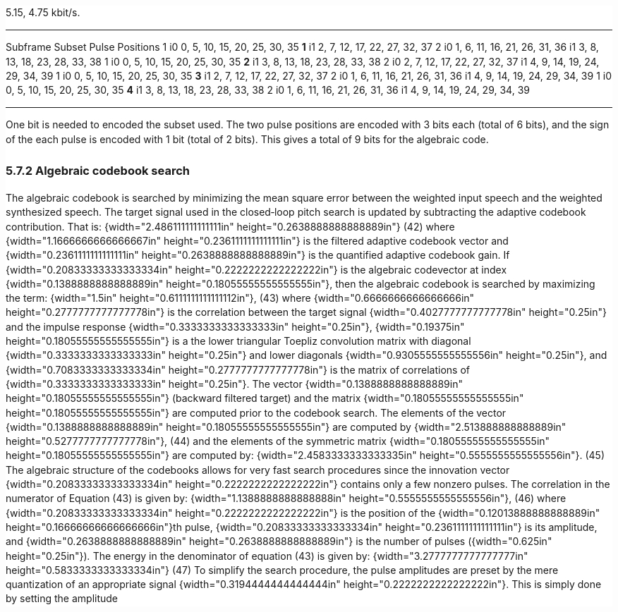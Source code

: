 5.15, 4.75 kbit/s.
* * *
Subframe Subset Pulse Positions 1 i0 0, 5, 10, 15, 20, 25, 30, 35 **1** i1 2,
7, 12, 17, 22, 27, 32, 37 2 i0 1, 6, 11, 16, 21, 26, 31, 36 i1 3, 8, 13, 18,
23, 28, 33, 38 1 i0 0, 5, 10, 15, 20, 25, 30, 35 **2** i1 3, 8, 13, 18, 23,
28, 33, 38 2 i0 2, 7, 12, 17, 22, 27, 32, 37 i1 4, 9, 14, 19, 24, 29, 34, 39 1
i0 0, 5, 10, 15, 20, 25, 30, 35 **3** i1 2, 7, 12, 17, 22, 27, 32, 37 2 i0 1,
6, 11, 16, 21, 26, 31, 36 i1 4, 9, 14, 19, 24, 29, 34, 39 1 i0 0, 5, 10, 15,
20, 25, 30, 35 **4** i1 3, 8, 13, 18, 23, 28, 33, 38 2 i0 1, 6, 11, 16, 21,
26, 31, 36 i1 4, 9, 14, 19, 24, 29, 34, 39
* * *
One bit is needed to encoded the subset used. The two pulse positions are
encoded with 3 bits each (total of 6 bits), and the sign of the each pulse is
encoded with 1 bit (total of 2 bits). This gives a total of 9 bits for the
algebraic code.
### 5.7.2 Algebraic codebook search
The algebraic codebook is searched by minimizing the mean square error between
the weighted input speech and the weighted synthesized speech. The target
signal used in the closed‑loop pitch search is updated by subtracting the
adaptive codebook contribution. That is:
{width="2.486111111111111in" height="0.2638888888888889in"} (42)
where {width="1.1666666666666667in" height="0.2361111111111111in"} is the
filtered adaptive codebook vector and {width="0.2361111111111111in"
height="0.2638888888888889in"} is the quantified adaptive codebook gain. If
{width="0.20833333333333334in" height="0.2222222222222222in"} is the algebraic
codevector at index {width="0.1388888888888889in"
height="0.18055555555555555in"}, then the algebraic codebook is searched by
maximizing the term:
{width="1.5in" height="0.6111111111111112in"}, (43)
where {width="0.6666666666666666in" height="0.2777777777777778in"} is the
correlation between the target signal {width="0.4027777777777778in"
height="0.25in"} and the impulse response {width="0.3333333333333333in"
height="0.25in"}, {width="0.19375in" height="0.18055555555555555in"} is a the
lower triangular Toepliz convolution matrix with diagonal
{width="0.3333333333333333in" height="0.25in"} and lower diagonals
{width="0.9305555555555556in" height="0.25in"}, and
{width="0.7083333333333334in" height="0.2777777777777778in"} is the matrix of
correlations of {width="0.3333333333333333in" height="0.25in"}. The vector
{width="0.1388888888888889in" height="0.18055555555555555in"} (backward
filtered target) and the matrix {width="0.18055555555555555in"
height="0.18055555555555555in"} are computed prior to the codebook search. The
elements of the vector {width="0.1388888888888889in"
height="0.18055555555555555in"} are computed by
{width="2.513888888888889in" height="0.5277777777777778in"}, (44)
and the elements of the symmetric matrix {width="0.18055555555555555in"
height="0.18055555555555555in"} are computed by:
{width="2.4583333333333335in" height="0.5555555555555556in"}. (45)
The algebraic structure of the codebooks allows for very fast search
procedures since the innovation vector {width="0.20833333333333334in"
height="0.2222222222222222in"} contains only a few nonzero pulses. The
correlation in the numerator of Equation (43) is given by:
{width="1.1388888888888888in" height="0.5555555555555556in"}, (46)
where {width="0.20833333333333334in" height="0.2222222222222222in"} is the
position of the {width="0.12013888888888889in"
height="0.16666666666666666in"}th pulse, {width="0.20833333333333334in"
height="0.2361111111111111in"} is its amplitude, and
{width="0.2638888888888889in" height="0.2638888888888889in"} is the number of
pulses ({width="0.625in" height="0.25in"})_._ The energy in the denominator of
equation (43) is given by:
{width="3.2777777777777777in" height="0.5833333333333334in"} (47)
To simplify the search procedure, the pulse amplitudes are preset by the mere
quantization of an appropriate signal {width="0.3194444444444444in"
height="0.2222222222222222in"}. This is simply done by setting the amplitude